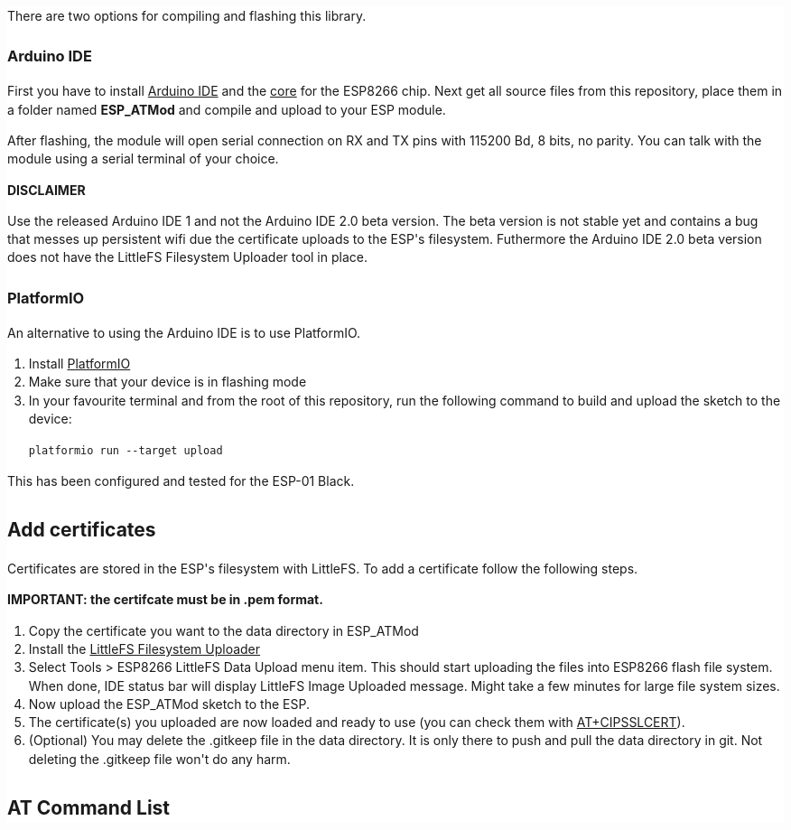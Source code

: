 There are two options for compiling and flashing this library.

### Arduino IDE

First you have to install [Arduino IDE](https://www.arduino.cc/en/software) and the [core](https://github.com/esp8266/Arduino#installing-with-boards-manager) for the ESP8266 chip. Next get all source files from this repository, place them in a folder named **ESP_ATMod** and compile and upload to your ESP module.

After flashing, the module will open serial connection on RX and TX pins with 115200 Bd, 8 bits, no parity. You can talk with the module using a serial terminal of your choice.

**DISCLAIMER**

Use the released Arduino IDE 1 and not the Arduino IDE 2.0 beta version. The beta version is not stable yet and contains a bug that messes up persistent wifi due the certificate uploads to the ESP's filesystem. Futhermore the Arduino IDE 2.0 beta version does not have the LittleFS Filesystem Uploader tool in place.

### PlatformIO

An alternative to using the Arduino IDE is to use PlatformIO.

1. Install [PlatformIO](https://platformio.org/)
2. Make sure that your device is in flashing mode
3. In your favourite terminal and from the root of this repository, run
   the following command to build and upload the sketch to the device:
   ```
   platformio run --target upload
   ```

This has been configured and tested for the ESP-01 Black.

## Add certificates

Certificates are stored in the ESP's filesystem with LittleFS. To add a certificate follow the following steps. 

**IMPORTANT: the certifcate must be in .pem format.**

1. Copy the certificate you want to the data directory in ESP_ATMod
2. Install the [LittleFS Filesystem Uploader](https://github.com/earlephilhower/arduino-esp8266littlefs-plugin#installation) 
3. Select Tools > ESP8266 LittleFS Data Upload menu item. This should start uploading the files into ESP8266 flash file system. When done, IDE status bar will display LittleFS Image Uploaded message. Might take a few minutes for large file system sizes.
4. Now upload the ESP_ATMod sketch to the ESP.
5. The certificate(s) you uploaded are now loaded and ready to use (you can check them with [AT+CIPSSLCERT](https://github.com/JiriBilek/ESP_ATMod#atcipsslcert---load-query-or-delete-tls-ca-certificate)).
6. (Optional) You may delete the .gitkeep file in the data directory. It is only there to push and pull the data directory in git. Not deleting the .gitkeep file won't do any harm.

## AT Command List
